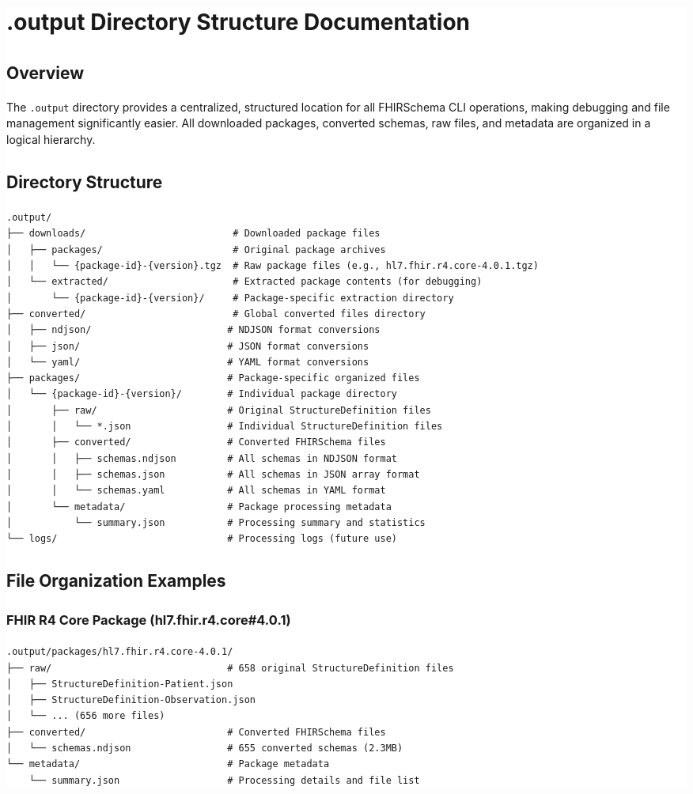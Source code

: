 # .output Directory Structure Documentation

## Overview

The `.output` directory provides a centralized, structured location for all FHIRSchema CLI operations, making debugging and file management significantly easier. All downloaded packages, converted schemas, raw files, and metadata are organized in a logical hierarchy.

## Directory Structure

```
.output/
├── downloads/                          # Downloaded package files
│   ├── packages/                       # Original package archives
│   │   └── {package-id}-{version}.tgz  # Raw package files (e.g., hl7.fhir.r4.core-4.0.1.tgz)
│   └── extracted/                      # Extracted package contents (for debugging)
│       └── {package-id}-{version}/     # Package-specific extraction directory
├── converted/                          # Global converted files directory
│   ├── ndjson/                        # NDJSON format conversions
│   ├── json/                          # JSON format conversions
│   └── yaml/                          # YAML format conversions
├── packages/                          # Package-specific organized files
│   └── {package-id}-{version}/        # Individual package directory
│       ├── raw/                       # Original StructureDefinition files
│       │   └── *.json                 # Individual StructureDefinition files
│       ├── converted/                 # Converted FHIRSchema files
│       │   ├── schemas.ndjson         # All schemas in NDJSON format
│       │   ├── schemas.json           # All schemas in JSON array format
│       │   └── schemas.yaml           # All schemas in YAML format
│       └── metadata/                  # Package processing metadata
│           └── summary.json           # Processing summary and statistics
└── logs/                              # Processing logs (future use)
```

## File Organization Examples

### FHIR R4 Core Package (hl7.fhir.r4.core#4.0.1)
```
.output/packages/hl7.fhir.r4.core-4.0.1/
├── raw/                               # 658 original StructureDefinition files
│   ├── StructureDefinition-Patient.json
│   ├── StructureDefinition-Observation.json
│   └── ... (656 more files)
├── converted/                         # Converted FHIRSchema files
│   └── schemas.ndjson                 # 655 converted schemas (2.3MB)
└── metadata/                          # Package metadata
    └── summary.json                   # Processing details and file list
```
